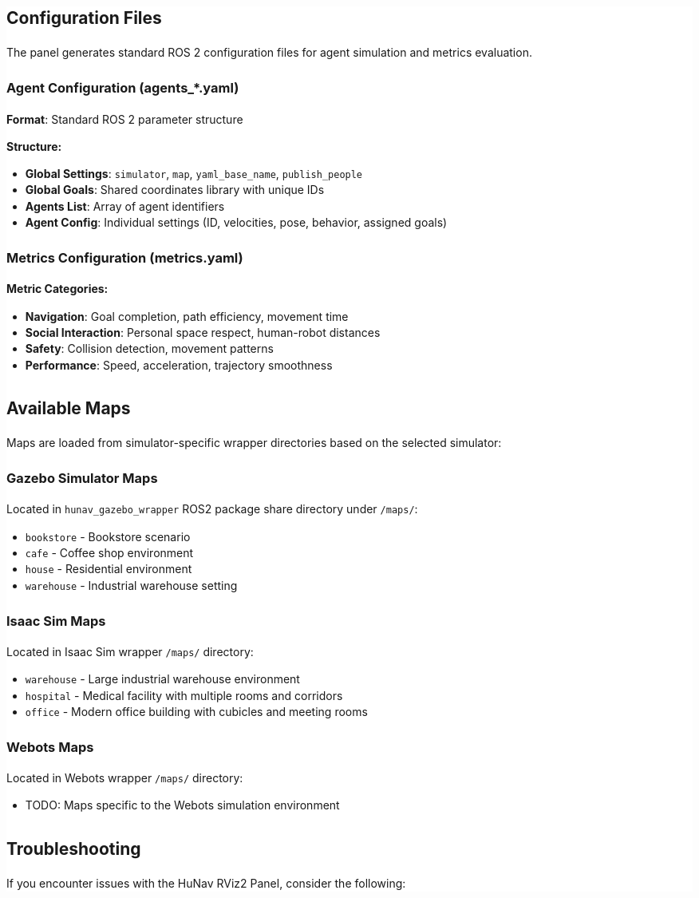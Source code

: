 ## Configuration Files

The panel generates standard ROS 2 configuration files for agent simulation and metrics evaluation.

### Agent Configuration (agents_*.yaml)

**Format**: Standard ROS 2 parameter structure

**Structure:**

* **Global Settings**: `simulator`, `map`, `yaml_base_name`, `publish_people`
* **Global Goals**: Shared coordinates library with unique IDs
* **Agents List**: Array of agent identifiers  
* **Agent Config**: Individual settings (ID, velocities, pose, behavior, assigned goals)

### Metrics Configuration (metrics.yaml)

**Metric Categories:**

* **Navigation**: Goal completion, path efficiency, movement time
* **Social Interaction**: Personal space respect, human-robot distances
* **Safety**: Collision detection, movement patterns
* **Performance**: Speed, acceleration, trajectory smoothness

## Available Maps

Maps are loaded from simulator-specific wrapper directories based on the selected simulator:

### Gazebo Simulator Maps

Located in `hunav_gazebo_wrapper` ROS2 package share directory under `/maps/`:

* `bookstore` - Bookstore scenario
* `cafe` - Coffee shop environment  
* `house` - Residential environment
* `warehouse` - Industrial warehouse setting

### Isaac Sim Maps

Located in Isaac Sim wrapper `/maps/` directory:

* `warehouse` - Large industrial warehouse environment
* `hospital` - Medical facility with multiple rooms and corridors  
* `office` - Modern office building with cubicles and meeting rooms

### Webots Maps

Located in Webots wrapper `/maps/` directory:

* TODO: Maps specific to the Webots simulation environment

## Troubleshooting

If you encounter issues with the HuNav RViz2 Panel, consider the following:
